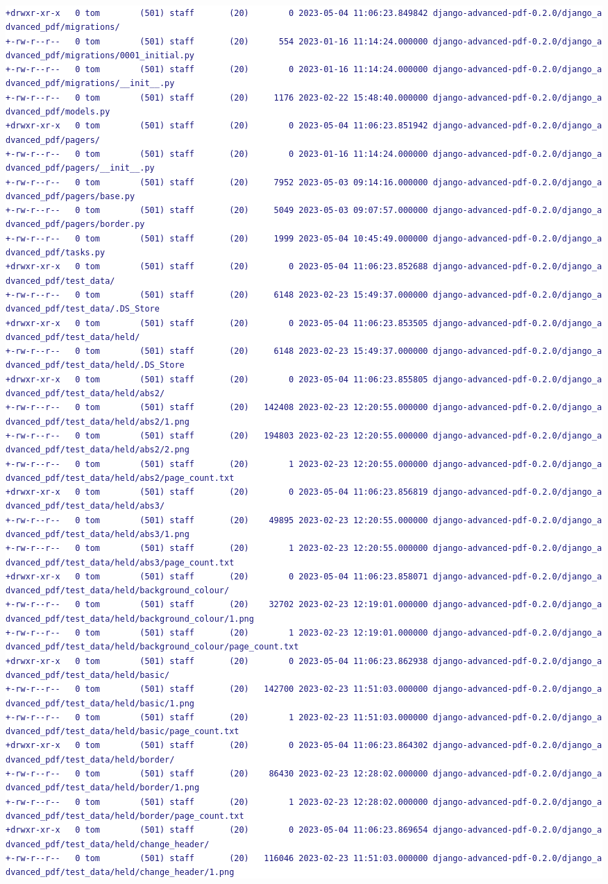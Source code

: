 ```diff
+drwxr-xr-x   0 tom        (501) staff       (20)        0 2023-05-04 11:06:23.849842 django-advanced-pdf-0.2.0/django_advanced_pdf/migrations/
+-rw-r--r--   0 tom        (501) staff       (20)      554 2023-01-16 11:14:24.000000 django-advanced-pdf-0.2.0/django_advanced_pdf/migrations/0001_initial.py
+-rw-r--r--   0 tom        (501) staff       (20)        0 2023-01-16 11:14:24.000000 django-advanced-pdf-0.2.0/django_advanced_pdf/migrations/__init__.py
+-rw-r--r--   0 tom        (501) staff       (20)     1176 2023-02-22 15:48:40.000000 django-advanced-pdf-0.2.0/django_advanced_pdf/models.py
+drwxr-xr-x   0 tom        (501) staff       (20)        0 2023-05-04 11:06:23.851942 django-advanced-pdf-0.2.0/django_advanced_pdf/pagers/
+-rw-r--r--   0 tom        (501) staff       (20)        0 2023-01-16 11:14:24.000000 django-advanced-pdf-0.2.0/django_advanced_pdf/pagers/__init__.py
+-rw-r--r--   0 tom        (501) staff       (20)     7952 2023-05-03 09:14:16.000000 django-advanced-pdf-0.2.0/django_advanced_pdf/pagers/base.py
+-rw-r--r--   0 tom        (501) staff       (20)     5049 2023-05-03 09:07:57.000000 django-advanced-pdf-0.2.0/django_advanced_pdf/pagers/border.py
+-rw-r--r--   0 tom        (501) staff       (20)     1999 2023-05-04 10:45:49.000000 django-advanced-pdf-0.2.0/django_advanced_pdf/tasks.py
+drwxr-xr-x   0 tom        (501) staff       (20)        0 2023-05-04 11:06:23.852688 django-advanced-pdf-0.2.0/django_advanced_pdf/test_data/
+-rw-r--r--   0 tom        (501) staff       (20)     6148 2023-02-23 15:49:37.000000 django-advanced-pdf-0.2.0/django_advanced_pdf/test_data/.DS_Store
+drwxr-xr-x   0 tom        (501) staff       (20)        0 2023-05-04 11:06:23.853505 django-advanced-pdf-0.2.0/django_advanced_pdf/test_data/held/
+-rw-r--r--   0 tom        (501) staff       (20)     6148 2023-02-23 15:49:37.000000 django-advanced-pdf-0.2.0/django_advanced_pdf/test_data/held/.DS_Store
+drwxr-xr-x   0 tom        (501) staff       (20)        0 2023-05-04 11:06:23.855805 django-advanced-pdf-0.2.0/django_advanced_pdf/test_data/held/abs2/
+-rw-r--r--   0 tom        (501) staff       (20)   142408 2023-02-23 12:20:55.000000 django-advanced-pdf-0.2.0/django_advanced_pdf/test_data/held/abs2/1.png
+-rw-r--r--   0 tom        (501) staff       (20)   194803 2023-02-23 12:20:55.000000 django-advanced-pdf-0.2.0/django_advanced_pdf/test_data/held/abs2/2.png
+-rw-r--r--   0 tom        (501) staff       (20)        1 2023-02-23 12:20:55.000000 django-advanced-pdf-0.2.0/django_advanced_pdf/test_data/held/abs2/page_count.txt
+drwxr-xr-x   0 tom        (501) staff       (20)        0 2023-05-04 11:06:23.856819 django-advanced-pdf-0.2.0/django_advanced_pdf/test_data/held/abs3/
+-rw-r--r--   0 tom        (501) staff       (20)    49895 2023-02-23 12:20:55.000000 django-advanced-pdf-0.2.0/django_advanced_pdf/test_data/held/abs3/1.png
+-rw-r--r--   0 tom        (501) staff       (20)        1 2023-02-23 12:20:55.000000 django-advanced-pdf-0.2.0/django_advanced_pdf/test_data/held/abs3/page_count.txt
+drwxr-xr-x   0 tom        (501) staff       (20)        0 2023-05-04 11:06:23.858071 django-advanced-pdf-0.2.0/django_advanced_pdf/test_data/held/background_colour/
+-rw-r--r--   0 tom        (501) staff       (20)    32702 2023-02-23 12:19:01.000000 django-advanced-pdf-0.2.0/django_advanced_pdf/test_data/held/background_colour/1.png
+-rw-r--r--   0 tom        (501) staff       (20)        1 2023-02-23 12:19:01.000000 django-advanced-pdf-0.2.0/django_advanced_pdf/test_data/held/background_colour/page_count.txt
+drwxr-xr-x   0 tom        (501) staff       (20)        0 2023-05-04 11:06:23.862938 django-advanced-pdf-0.2.0/django_advanced_pdf/test_data/held/basic/
+-rw-r--r--   0 tom        (501) staff       (20)   142700 2023-02-23 11:51:03.000000 django-advanced-pdf-0.2.0/django_advanced_pdf/test_data/held/basic/1.png
+-rw-r--r--   0 tom        (501) staff       (20)        1 2023-02-23 11:51:03.000000 django-advanced-pdf-0.2.0/django_advanced_pdf/test_data/held/basic/page_count.txt
+drwxr-xr-x   0 tom        (501) staff       (20)        0 2023-05-04 11:06:23.864302 django-advanced-pdf-0.2.0/django_advanced_pdf/test_data/held/border/
+-rw-r--r--   0 tom        (501) staff       (20)    86430 2023-02-23 12:28:02.000000 django-advanced-pdf-0.2.0/django_advanced_pdf/test_data/held/border/1.png
+-rw-r--r--   0 tom        (501) staff       (20)        1 2023-02-23 12:28:02.000000 django-advanced-pdf-0.2.0/django_advanced_pdf/test_data/held/border/page_count.txt
+drwxr-xr-x   0 tom        (501) staff       (20)        0 2023-05-04 11:06:23.869654 django-advanced-pdf-0.2.0/django_advanced_pdf/test_data/held/change_header/
+-rw-r--r--   0 tom        (501) staff       (20)   116046 2023-02-23 11:51:03.000000 django-advanced-pdf-0.2.0/django_advanced_pdf/test_data/held/change_header/1.png
```